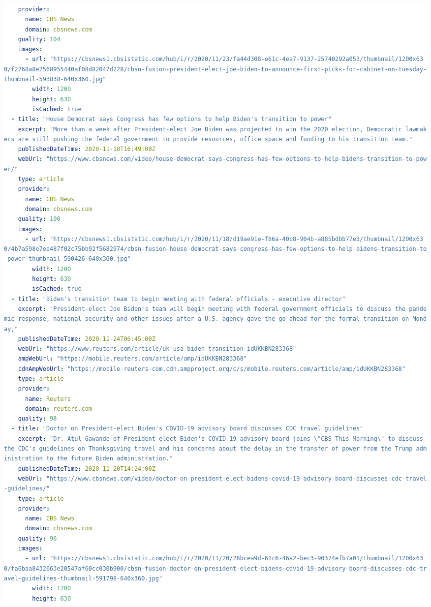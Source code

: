 ```yaml
    provider:
      name: CBS News
      domain: cbsnews.com
    quality: 104
    images:
      - url: "https://cbsnews1.cbsistatic.com/hub/i/r/2020/11/23/fa44d308-e61c-4ea7-9137-25740292a053/thumbnail/1200x630/f2768a8e2568955440af08d82047d228/cbsn-fusion-president-elect-joe-biden-to-announce-first-picks-for-cabinet-on-tuesday-thumbnail-593838-640x360.jpg"
        width: 1200
        height: 630
        isCached: true
  - title: "House Democrat says Congress has few options to help Biden's transition to power"
    excerpt: "More than a week after President-elect Joe Biden was projected to win the 2020 election, Democratic lawmakers are still pushing the federal government to provide resources, office space and funding to his transition team."
    publishedDateTime: 2020-11-18T16:49:00Z
    webUrl: "https://www.cbsnews.com/video/house-democrat-says-congress-has-few-options-to-help-bidens-transition-to-power/"
    type: article
    provider:
      name: CBS News
      domain: cbsnews.com
    quality: 100
    images:
      - url: "https://cbsnews1.cbsistatic.com/hub/i/r/2020/11/18/d19ae91e-f86a-40c8-904b-a885bdbb77e3/thumbnail/1200x630/4b7a598e7ee487f02c75bb92f5682974/cbsn-fusion-house-democrat-says-congress-has-few-options-to-help-bidens-transition-to-power-thumbnail-590426-640x360.jpg"
        width: 1200
        height: 630
        isCached: true
  - title: "Biden's transition team to begin meeting with federal officials - executive director"
    excerpt: "President-elect Joe Biden's team will begin meeting with federal government officials to discuss the pandemic response, national security and other issues after a U.S. agency gave the go-ahead for the formal transition on Monday,"
    publishedDateTime: 2020-11-24T06:45:00Z
    webUrl: "https://www.reuters.com/article/uk-usa-biden-transition-idUKKBN283368"
    ampWebUrl: "https://mobile.reuters.com/article/amp/idUKKBN283368"
    cdnAmpWebUrl: "https://mobile-reuters-com.cdn.ampproject.org/c/s/mobile.reuters.com/article/amp/idUKKBN283368"
    type: article
    provider:
      name: Reuters
      domain: reuters.com
    quality: 98
  - title: "Doctor on President-elect Biden's COVID-19 advisory board discusses CDC travel guidelines"
    excerpt: "Dr. Atul Gawande of President-elect Biden's COVID-19 advisory board joins \"CBS This Morning\" to discuss the CDC's guidelines on Thanksgiving travel and his concerns about the delay in the transfer of power from the Trump administration to the future Biden administration."
    publishedDateTime: 2020-11-20T14:24:00Z
    webUrl: "https://www.cbsnews.com/video/doctor-on-president-elect-bidens-covid-19-advisory-board-discusses-cdc-travel-guidelines/"
    type: article
    provider:
      name: CBS News
      domain: cbsnews.com
    quality: 96
    images:
      - url: "https://cbsnews1.cbsistatic.com/hub/i/r/2020/11/20/26bcea9d-61c6-46a2-bec3-90374efb7a01/thumbnail/1200x630/fa6baa8432663e20547af60cc030b900/cbsn-fusion-doctor-on-president-elect-bidens-covid-19-advisory-board-discusses-cdc-travel-guidelines-thumbnail-591798-640x360.jpg"
        width: 1200
        height: 630
```